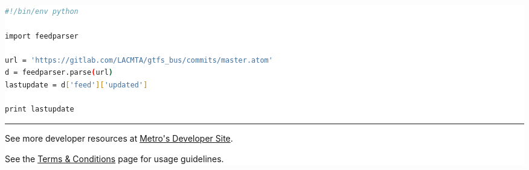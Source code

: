 ```bash
#!/bin/env python

import feedparser

url = 'https://gitlab.com/LACMTA/gtfs_bus/commits/master.atom'
d = feedparser.parse(url)
lastupdate = d['feed']['updated']

print lastupdate
```

---

See more developer resources at [Metro's Developer Site](https://developer.metro.net).

See the [Terms & Conditions](https://developer.metro.net/terms-conditions/) page for usage guidelines.
